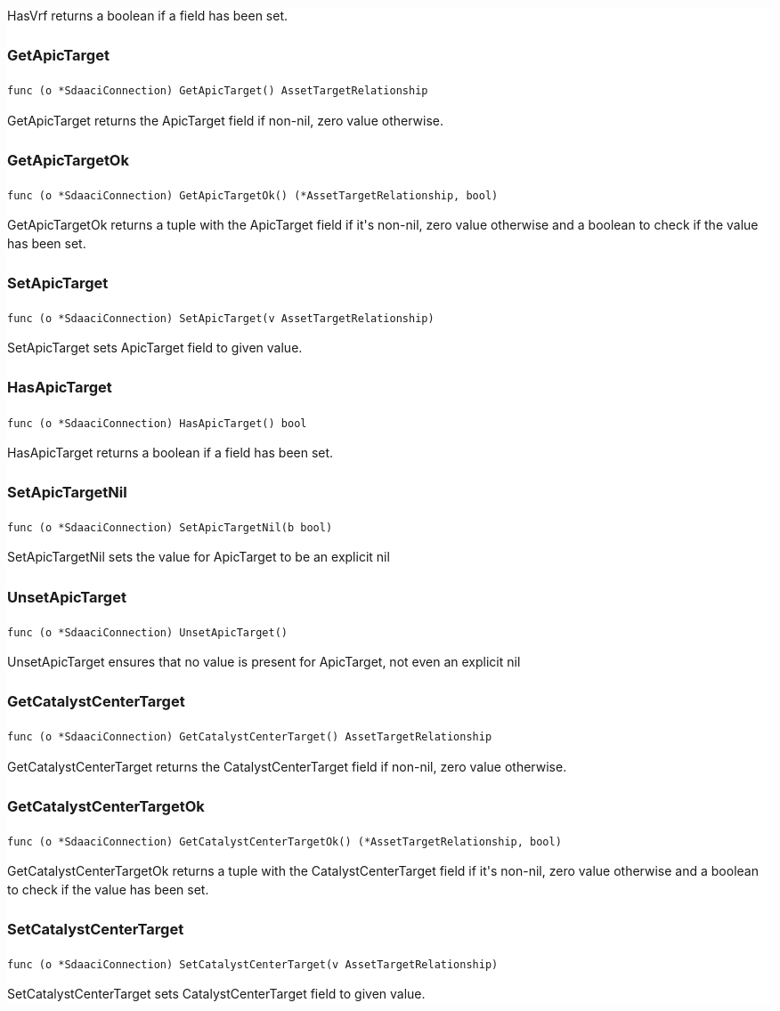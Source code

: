 HasVrf returns a boolean if a field has been set.

### GetApicTarget

`func (o *SdaaciConnection) GetApicTarget() AssetTargetRelationship`

GetApicTarget returns the ApicTarget field if non-nil, zero value otherwise.

### GetApicTargetOk

`func (o *SdaaciConnection) GetApicTargetOk() (*AssetTargetRelationship, bool)`

GetApicTargetOk returns a tuple with the ApicTarget field if it's non-nil, zero value otherwise
and a boolean to check if the value has been set.

### SetApicTarget

`func (o *SdaaciConnection) SetApicTarget(v AssetTargetRelationship)`

SetApicTarget sets ApicTarget field to given value.

### HasApicTarget

`func (o *SdaaciConnection) HasApicTarget() bool`

HasApicTarget returns a boolean if a field has been set.

### SetApicTargetNil

`func (o *SdaaciConnection) SetApicTargetNil(b bool)`

 SetApicTargetNil sets the value for ApicTarget to be an explicit nil

### UnsetApicTarget
`func (o *SdaaciConnection) UnsetApicTarget()`

UnsetApicTarget ensures that no value is present for ApicTarget, not even an explicit nil
### GetCatalystCenterTarget

`func (o *SdaaciConnection) GetCatalystCenterTarget() AssetTargetRelationship`

GetCatalystCenterTarget returns the CatalystCenterTarget field if non-nil, zero value otherwise.

### GetCatalystCenterTargetOk

`func (o *SdaaciConnection) GetCatalystCenterTargetOk() (*AssetTargetRelationship, bool)`

GetCatalystCenterTargetOk returns a tuple with the CatalystCenterTarget field if it's non-nil, zero value otherwise
and a boolean to check if the value has been set.

### SetCatalystCenterTarget

`func (o *SdaaciConnection) SetCatalystCenterTarget(v AssetTargetRelationship)`

SetCatalystCenterTarget sets CatalystCenterTarget field to given value.
